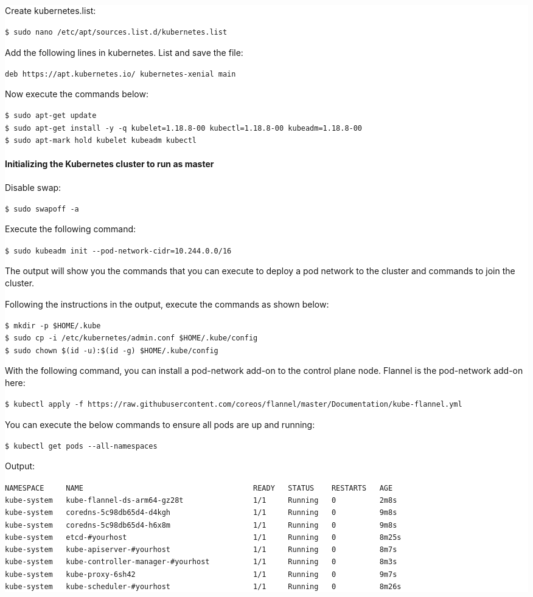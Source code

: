 Create kubernetes.list:

```
$ sudo nano /etc/apt/sources.list.d/kubernetes.list
```

Add the following lines in kubernetes. List and save the file:

```
deb https://apt.kubernetes.io/ kubernetes-xenial main
```

Now execute the commands below:

```
$ sudo apt-get update
$ sudo apt-get install -y -q kubelet=1.18.8-00 kubectl=1.18.8-00 kubeadm=1.18.8-00
$ sudo apt-mark hold kubelet kubeadm kubectl
```

#### Initializing the Kubernetes cluster to run as master
Disable swap:
```
$ sudo swapoff -a
```

Execute the following command:

```
$ sudo kubeadm init --pod-network-cidr=10.244.0.0/16
```

The output will show you the commands that you can execute to deploy a pod network to the cluster and commands to join the cluster.

Following the instructions in the output, execute the commands as shown below:

```
$ mkdir -p $HOME/.kube
$ sudo cp -i /etc/kubernetes/admin.conf $HOME/.kube/config
$ sudo chown $(id -u):$(id -g) $HOME/.kube/config
```

With the following command, you can install a pod-network add-on to the control plane node. Flannel is the pod-network add-on here:

```
$ kubectl apply -f https://raw.githubusercontent.com/coreos/flannel/master/Documentation/kube-flannel.yml
```

You can execute the below commands to ensure all pods are up and running:

```
$ kubectl get pods --all-namespaces
```

Output:

```
NAMESPACE     NAME                                       READY   STATUS    RESTARTS   AGE
kube-system   kube-flannel-ds-arm64-gz28t                1/1     Running   0          2m8s
kube-system   coredns-5c98db65d4-d4kgh                   1/1     Running   0          9m8s
kube-system   coredns-5c98db65d4-h6x8m                   1/1     Running   0          9m8s
kube-system   etcd-#yourhost                             1/1     Running   0          8m25s
kube-system   kube-apiserver-#yourhost                   1/1     Running   0          8m7s
kube-system   kube-controller-manager-#yourhost          1/1     Running   0          8m3s
kube-system   kube-proxy-6sh42                           1/1     Running   0          9m7s
kube-system   kube-scheduler-#yourhost                   1/1     Running   0          8m26s
```
